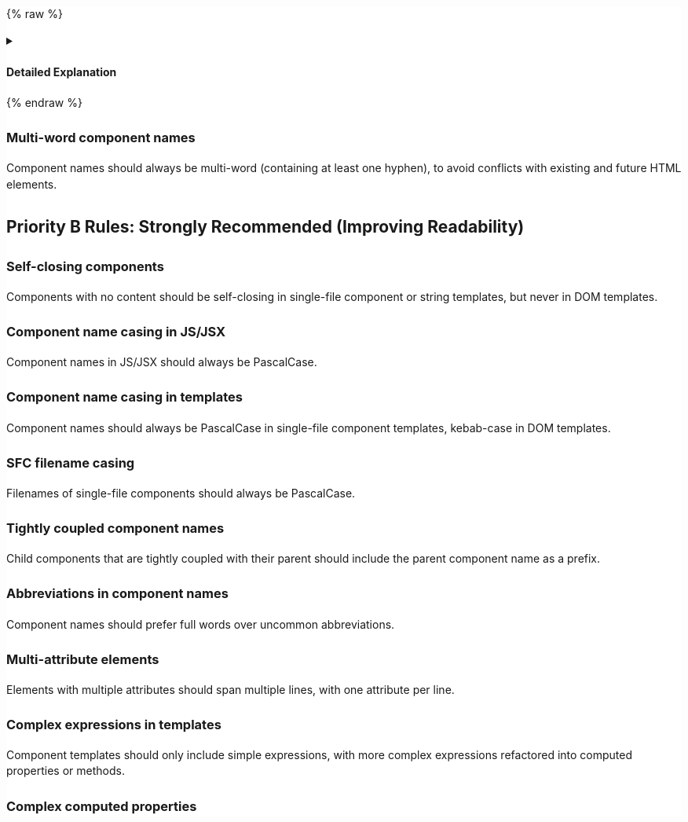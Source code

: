 {% raw %}
<details><summary>
  <h4>Detailed Explanation</h4>
</summary></details>{% endraw %}

### Multi-word component names

Component names should always be multi-word (containing at least one hyphen), to avoid conflicts with existing and future HTML elements.





## Priority B Rules: Strongly Recommended (Improving Readability)

### Self-closing components

Components with no content should be self-closing in single-file component or string templates, but never in DOM templates.

### Component name casing in JS/JSX

Component names in JS/JSX should always be PascalCase.

### Component name casing in templates

Component names should always be PascalCase in single-file component templates, kebab-case in DOM templates.

### SFC filename casing

Filenames of single-file components should always be PascalCase.

### Tightly coupled component names

Child components that are tightly coupled with their parent should include the parent component name as a prefix.

### Abbreviations in component names

Component names should prefer full words over uncommon abbreviations.

### Multi-attribute elements

Elements with multiple attributes should span multiple lines, with one attribute per line.

### Complex expressions in templates

Component templates should only include simple expressions, with more complex expressions refactored into computed properties or methods.

### Complex computed properties

